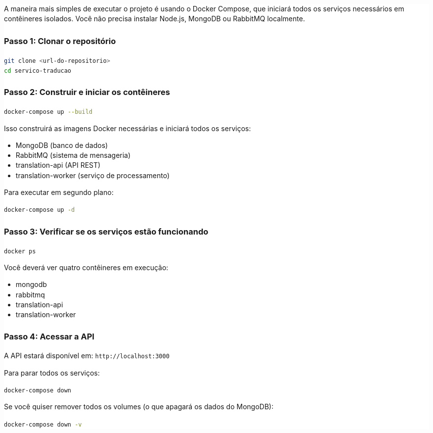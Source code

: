 A maneira mais simples de executar o projeto é usando o Docker Compose, que iniciará todos os serviços necessários em contêineres isolados. Você não precisa instalar Node.js, MongoDB ou RabbitMQ localmente.

### Passo 1: Clonar o repositório

```bash
git clone <url-do-repositorio>
cd servico-traducao
```

### Passo 2: Construir e iniciar os contêineres

```bash
docker-compose up --build
```

Isso construirá as imagens Docker necessárias e iniciará todos os serviços:

- MongoDB (banco de dados)
- RabbitMQ (sistema de mensageria)
- translation-api (API REST)
- translation-worker (serviço de processamento)

Para executar em segundo plano:

```bash
docker-compose up -d
```

### Passo 3: Verificar se os serviços estão funcionando

```bash
docker ps
```

Você deverá ver quatro contêineres em execução:

- mongodb
- rabbitmq
- translation-api
- translation-worker

### Passo 4: Acessar a API

A API estará disponível em: `http://localhost:3000`

Para parar todos os serviços:

```bash
docker-compose down
```

Se você quiser remover todos os volumes (o que apagará os dados do MongoDB):

```bash
docker-compose down -v
```
